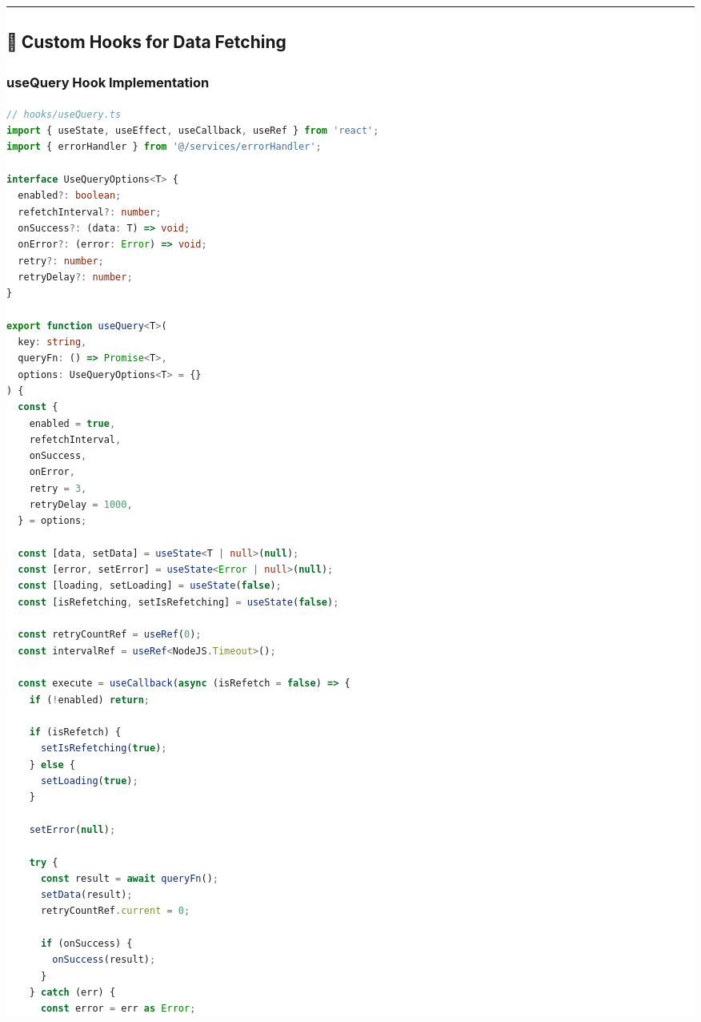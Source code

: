 
---

## 🔄 Custom Hooks for Data Fetching

### useQuery Hook Implementation

```typescript
// hooks/useQuery.ts
import { useState, useEffect, useCallback, useRef } from 'react';
import { errorHandler } from '@/services/errorHandler';

interface UseQueryOptions<T> {
  enabled?: boolean;
  refetchInterval?: number;
  onSuccess?: (data: T) => void;
  onError?: (error: Error) => void;
  retry?: number;
  retryDelay?: number;
}

export function useQuery<T>(
  key: string,
  queryFn: () => Promise<T>,
  options: UseQueryOptions<T> = {}
) {
  const {
    enabled = true,
    refetchInterval,
    onSuccess,
    onError,
    retry = 3,
    retryDelay = 1000,
  } = options;
  
  const [data, setData] = useState<T | null>(null);
  const [error, setError] = useState<Error | null>(null);
  const [loading, setLoading] = useState(false);
  const [isRefetching, setIsRefetching] = useState(false);
  
  const retryCountRef = useRef(0);
  const intervalRef = useRef<NodeJS.Timeout>();
  
  const execute = useCallback(async (isRefetch = false) => {
    if (!enabled) return;
    
    if (isRefetch) {
      setIsRefetching(true);
    } else {
      setLoading(true);
    }
    
    setError(null);
    
    try {
      const result = await queryFn();
      setData(result);
      retryCountRef.current = 0;
      
      if (onSuccess) {
        onSuccess(result);
      }
    } catch (err) {
      const error = err as Error;
```